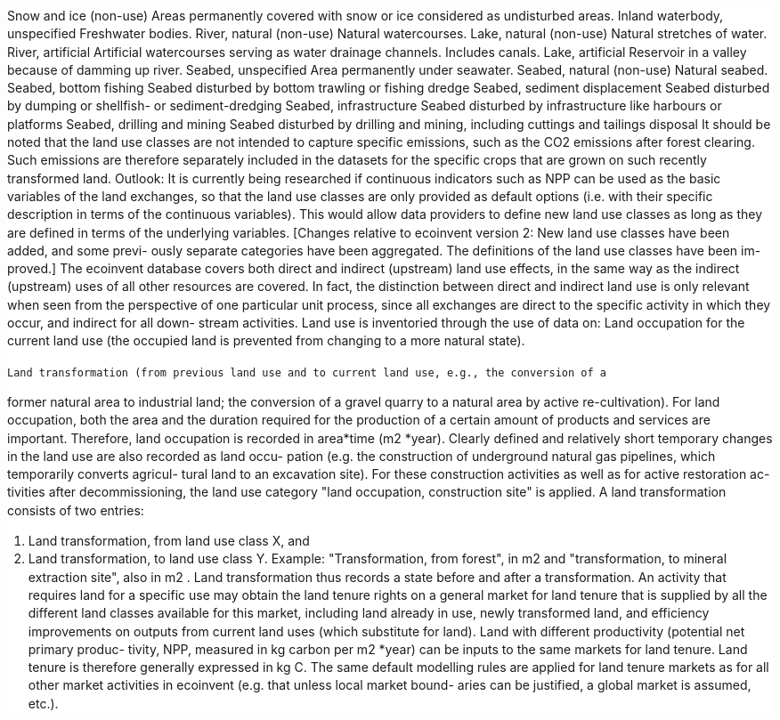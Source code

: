 Snow and ice (non-use)	Areas permanently covered with snow or ice considered as undisturbed areas.
Inland waterbody, unspecified	Freshwater bodies.
River, natural (non-use)	Natural watercourses.
Lake, natural (non-use)	Natural stretches of water.
River, artificial	Artificial watercourses serving as water drainage channels. Includes canals.
Lake, artificial	Reservoir in a valley because of damming up river.
Seabed, unspecified	Area permanently under seawater.
Seabed, natural (non-use)	Natural seabed.
Seabed, bottom fishing	Seabed disturbed by bottom trawling or fishing dredge
Seabed, sediment displacement	Seabed disturbed by dumping or shellfish- or sediment-dredging
Seabed, infrastructure	Seabed disturbed by infrastructure like harbours or platforms
Seabed, drilling and mining	Seabed disturbed by drilling and mining, including cuttings and tailings disposal
It should be noted that the land use classes are not intended to capture specific emissions, such as the CO2  emissions after forest clearing. Such emissions are therefore separately included in the datasets for the specific crops that are grown on such recently transformed land.
Outlook: It is currently being researched if continuous indicators such as NPP can be used as the basic variables of the land exchanges, so that the land use classes are only provided as default options (i.e. with their specific description in terms of the continuous variables). This would allow data providers to define new land use classes as long as they are defined in terms of the underlying variables.
[Changes relative to ecoinvent version 2: New land use classes have been added, and some previ- ously separate categories have been aggregated. The definitions of the land use classes have been im- proved.]
The ecoinvent database covers both direct and indirect (upstream) land use effects, in the same way as the indirect (upstream) uses of all other resources are covered. In fact, the distinction between direct and indirect land use is only relevant when seen from the perspective of one particular unit process, since all exchanges are direct to the specific activity in which they occur, and indirect for all down- stream activities.
Land use is inventoried through the use of data on:
    Land occupation for the current land use (the occupied land is prevented from changing to a more
natural state).



    Land transformation (from previous land use and to current land use, e.g., the conversion of a
former natural area to industrial land; the conversion of a gravel quarry to a natural area by active re-cultivation).
For land occupation, both the area and the duration required for the production of a certain amount of products and services are important. Therefore, land occupation is recorded in area*time (m2 *year). Clearly defined and relatively short temporary changes in the land use are also recorded as land occu- pation (e.g. the construction of underground natural gas pipelines, which temporarily converts agricul- tural land to an excavation site). For these construction activities as well as for active restoration ac-
tivities after decommissioning, the land use category "land occupation, construction site" is applied. A land transformation consists of two entries:
1.   Land transformation, from land use class X, and
2.   Land transformation, to land use class Y.
Example: "Transformation, from forest", in m2 and "transformation, to mineral extraction site", also in m2 . Land transformation thus records a state before and after a transformation.
An activity that requires land for a specific use may obtain the land tenure rights on a general market for land tenure that is supplied by all the different land classes available for this market, including land already in use, newly transformed land, and efficiency improvements on outputs from current land uses (which substitute for land). Land with different productivity (potential net primary produc- tivity, NPP, measured in kg carbon per m2 *year) can be inputs to the same markets for land tenure. Land tenure is therefore generally expressed in kg C. The same default modelling rules are applied for land tenure markets as for all other market activities in ecoinvent (e.g. that unless local market bound- aries can be justified, a global market is assumed, etc.).